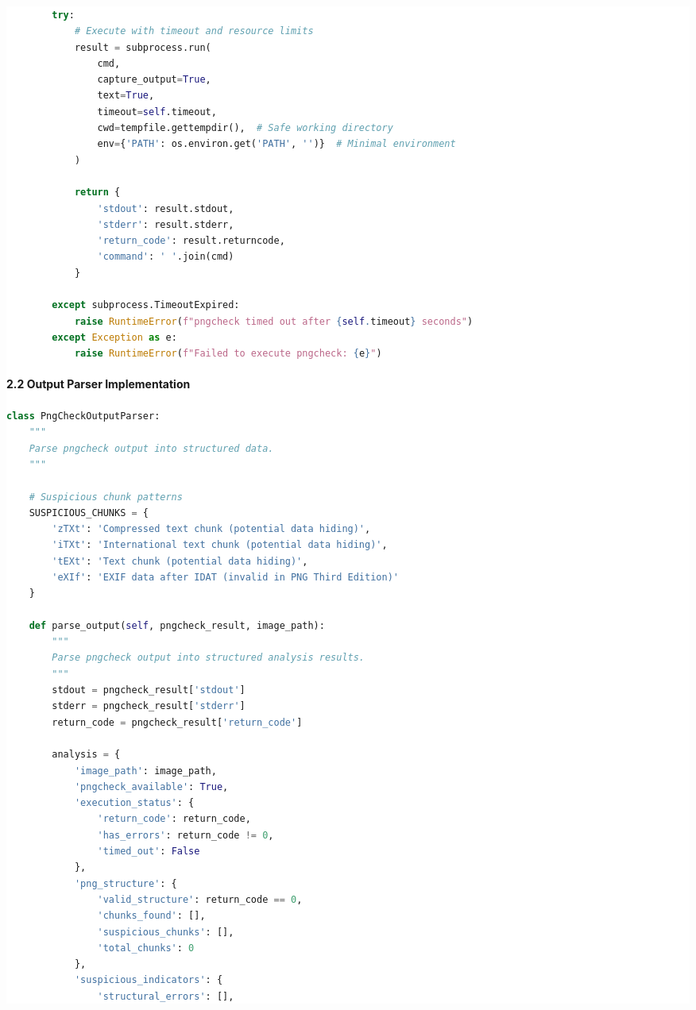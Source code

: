 ```python
        try:
            # Execute with timeout and resource limits
            result = subprocess.run(
                cmd,
                capture_output=True,
                text=True,
                timeout=self.timeout,
                cwd=tempfile.gettempdir(),  # Safe working directory
                env={'PATH': os.environ.get('PATH', '')}  # Minimal environment
            )
            
            return {
                'stdout': result.stdout,
                'stderr': result.stderr,
                'return_code': result.returncode,
                'command': ' '.join(cmd)
            }
            
        except subprocess.TimeoutExpired:
            raise RuntimeError(f"pngcheck timed out after {self.timeout} seconds")
        except Exception as e:
            raise RuntimeError(f"Failed to execute pngcheck: {e}")
```

#### **2.2 Output Parser Implementation**
```python
class PngCheckOutputParser:
    """
    Parse pngcheck output into structured data.
    """
    
    # Suspicious chunk patterns
    SUSPICIOUS_CHUNKS = {
        'zTXt': 'Compressed text chunk (potential data hiding)',
        'iTXt': 'International text chunk (potential data hiding)',
        'tEXt': 'Text chunk (potential data hiding)',
        'eXIf': 'EXIF data after IDAT (invalid in PNG Third Edition)'
    }
    
    def parse_output(self, pngcheck_result, image_path):
        """
        Parse pngcheck output into structured analysis results.
        """
        stdout = pngcheck_result['stdout']
        stderr = pngcheck_result['stderr']
        return_code = pngcheck_result['return_code']
        
        analysis = {
            'image_path': image_path,
            'pngcheck_available': True,
            'execution_status': {
                'return_code': return_code,
                'has_errors': return_code != 0,
                'timed_out': False
            },
            'png_structure': {
                'valid_structure': return_code == 0,
                'chunks_found': [],
                'suspicious_chunks': [],
                'total_chunks': 0
            },
            'suspicious_indicators': {
                'structural_errors': [],
```